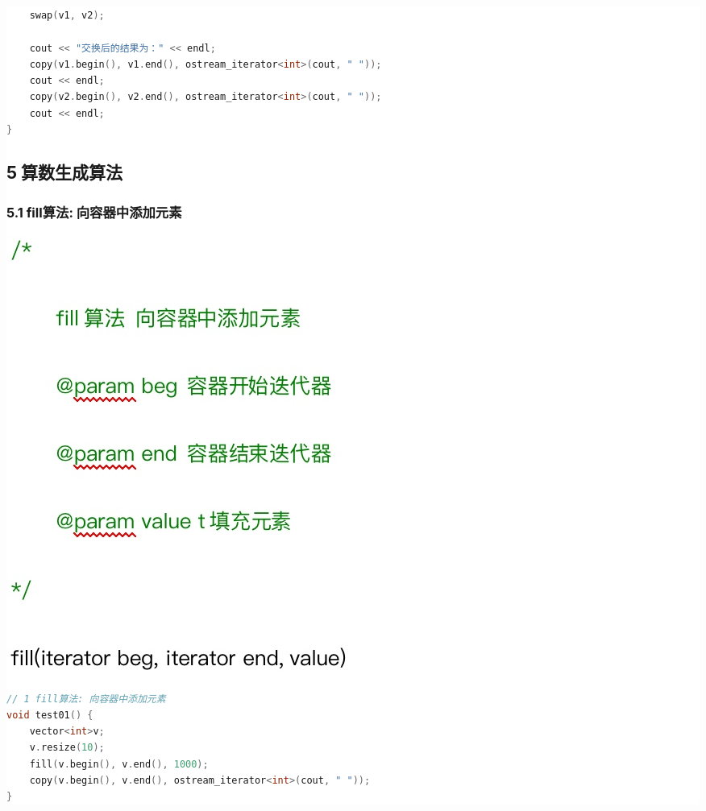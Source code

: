 ```cpp
	swap(v1, v2);
	
	cout << "交换后的结果为：" << endl;
	copy(v1.begin(), v1.end(), ostream_iterator<int>(cout, " "));
	cout << endl;
	copy(v2.begin(), v2.end(), ostream_iterator<int>(cout, " "));
	cout << endl;
}
```

## 5 算数生成算法
### 5.1 fill算法: 向容器中添加元素
![-w234](media/15921491474860.jpg)

```cpp
// 1 fill算法: 向容器中添加元素
void test01() {
	vector<int>v;
	v.resize(10);
	fill(v.begin(), v.end(), 1000);
	copy(v.begin(), v.end(), ostream_iterator<int>(cout, " "));
}
```
